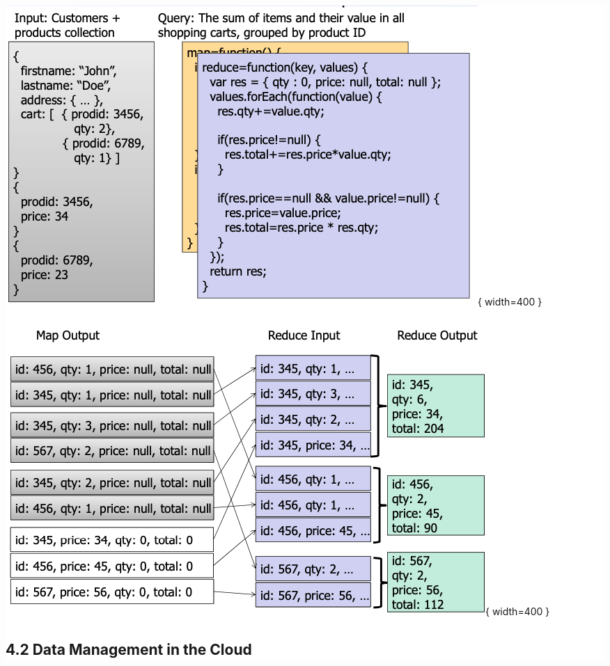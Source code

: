 ![](src/map_ex5.png){ width=400 }

![](src/map_ex6.png){ width=400 }

## 4.2 Data Management in the Cloud